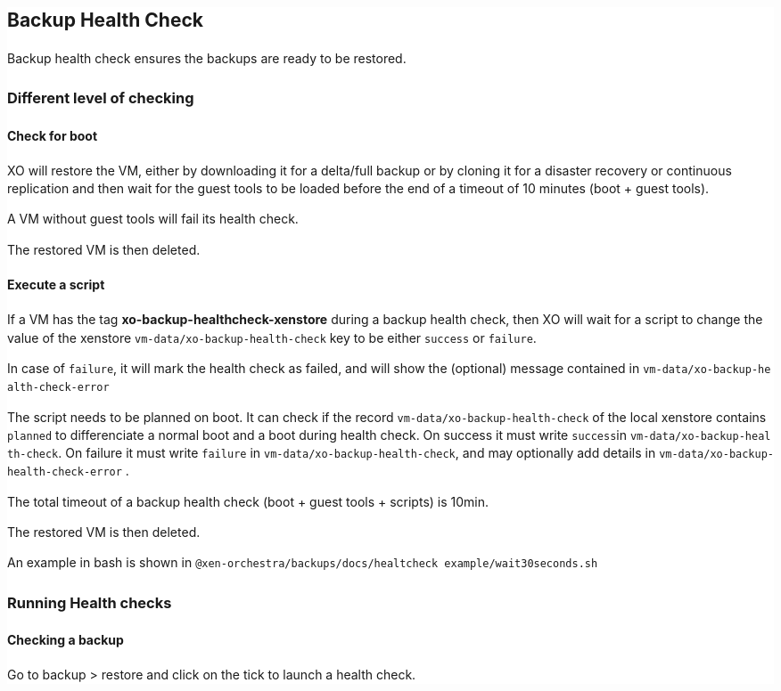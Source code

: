 ## Backup Health Check

Backup health check ensures the backups are ready to be restored.

### Different level of checking

#### Check for boot

XO will restore the VM, either by downloading it for a delta/full backup or by cloning it for a disaster recovery or continuous replication and then wait for the guest tools to be loaded before the end of a timeout of 10 minutes (boot + guest tools).

A VM without guest tools will fail its health check.

The restored VM is then deleted.

#### Execute a script

If a VM has the tag **xo-backup-healthcheck-xenstore** during a backup health check, then XO will wait for a script to change the value of the xenstore `vm-data/xo-backup-health-check` key to be either `success` or `failure`.

In case of `failure`, it will mark the health check as failed, and will show the (optional) message contained in `vm-data/xo-backup-health-check-error`

The script needs to be planned on boot. It can check if the record `vm-data/xo-backup-health-check` of the local xenstore contains `planned`
to differenciate a normal boot and a boot during health check.
On success it must write `success`in `vm-data/xo-backup-health-check`.
On failure it must write `failure` in `vm-data/xo-backup-health-check`, and may optionally add details in `vm-data/xo-backup-health-check-error` .

The total timeout of a backup health check (boot + guest tools + scripts) is 10min.

The restored VM is then deleted.

An example in bash is shown in `@xen-orchestra/backups/docs/healtcheck example/wait30seconds.sh`

### Running Health checks

#### Checking a backup

Go to backup > restore and click on the tick to launch a health check.
